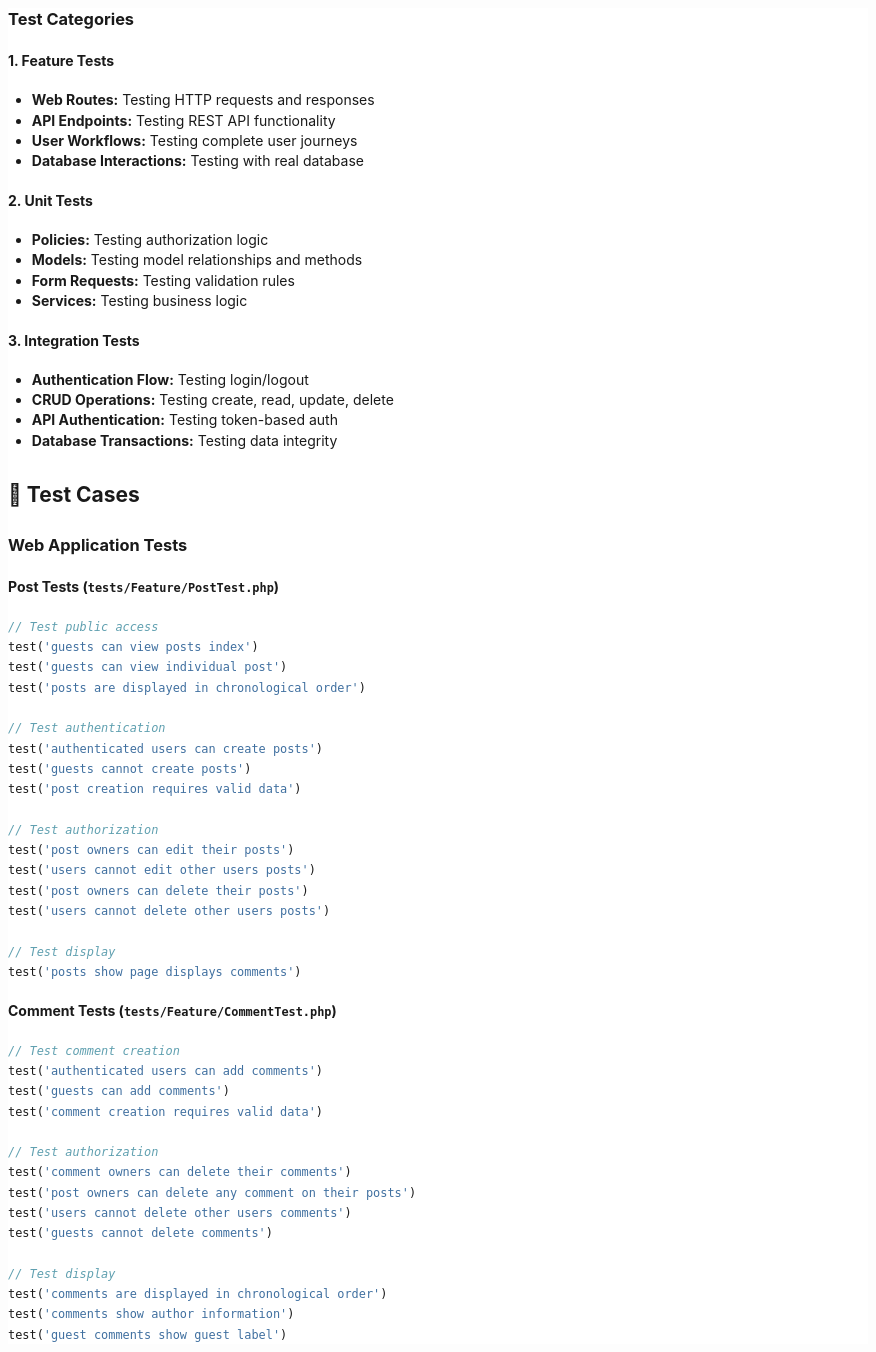 ### Test Categories

#### 1. Feature Tests
- **Web Routes:** Testing HTTP requests and responses
- **API Endpoints:** Testing REST API functionality
- **User Workflows:** Testing complete user journeys
- **Database Interactions:** Testing with real database

#### 2. Unit Tests
- **Policies:** Testing authorization logic
- **Models:** Testing model relationships and methods
- **Form Requests:** Testing validation rules
- **Services:** Testing business logic

#### 3. Integration Tests
- **Authentication Flow:** Testing login/logout
- **CRUD Operations:** Testing create, read, update, delete
- **API Authentication:** Testing token-based auth
- **Database Transactions:** Testing data integrity

## 🎯 Test Cases

### Web Application Tests

#### Post Tests (`tests/Feature/PostTest.php`)
```php
// Test public access
test('guests can view posts index')
test('guests can view individual post')
test('posts are displayed in chronological order')

// Test authentication
test('authenticated users can create posts')
test('guests cannot create posts')
test('post creation requires valid data')

// Test authorization
test('post owners can edit their posts')
test('users cannot edit other users posts')
test('post owners can delete their posts')
test('users cannot delete other users posts')

// Test display
test('posts show page displays comments')
```

#### Comment Tests (`tests/Feature/CommentTest.php`)
```php
// Test comment creation
test('authenticated users can add comments')
test('guests can add comments')
test('comment creation requires valid data')

// Test authorization
test('comment owners can delete their comments')
test('post owners can delete any comment on their posts')
test('users cannot delete other users comments')
test('guests cannot delete comments')

// Test display
test('comments are displayed in chronological order')
test('comments show author information')
test('guest comments show guest label')
```